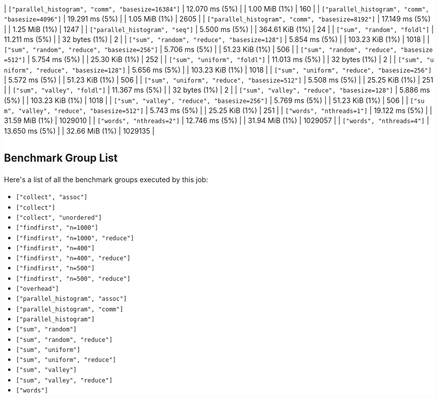 | `["parallel_histogram", "comm", "basesize=16384"]`  |  12.070 ms (5%) |         |   1.00 MiB (1%) |         160 |
| `["parallel_histogram", "comm", "basesize=4096"]`   |  19.291 ms (5%) |         |   1.05 MiB (1%) |        2605 |
| `["parallel_histogram", "comm", "basesize=8192"]`   |  17.149 ms (5%) |         |   1.25 MiB (1%) |        1247 |
| `["parallel_histogram", "seq"]`                     |   5.500 ms (5%) |         | 364.61 KiB (1%) |          24 |
| `["sum", "random", "foldl"]`                        |  11.211 ms (5%) |         |   32 bytes (1%) |           2 |
| `["sum", "random", "reduce", "basesize=128"]`       |   5.854 ms (5%) |         | 103.23 KiB (1%) |        1018 |
| `["sum", "random", "reduce", "basesize=256"]`       |   5.706 ms (5%) |         |  51.23 KiB (1%) |         506 |
| `["sum", "random", "reduce", "basesize=512"]`       |   5.754 ms (5%) |         |  25.30 KiB (1%) |         252 |
| `["sum", "uniform", "foldl"]`                       |  11.013 ms (5%) |         |   32 bytes (1%) |           2 |
| `["sum", "uniform", "reduce", "basesize=128"]`      |   5.656 ms (5%) |         | 103.23 KiB (1%) |        1018 |
| `["sum", "uniform", "reduce", "basesize=256"]`      |   5.572 ms (5%) |         |  51.23 KiB (1%) |         506 |
| `["sum", "uniform", "reduce", "basesize=512"]`      |   5.508 ms (5%) |         |  25.25 KiB (1%) |         251 |
| `["sum", "valley", "foldl"]`                        |  11.367 ms (5%) |         |   32 bytes (1%) |           2 |
| `["sum", "valley", "reduce", "basesize=128"]`       |   5.886 ms (5%) |         | 103.23 KiB (1%) |        1018 |
| `["sum", "valley", "reduce", "basesize=256"]`       |   5.769 ms (5%) |         |  51.23 KiB (1%) |         506 |
| `["sum", "valley", "reduce", "basesize=512"]`       |   5.743 ms (5%) |         |  25.25 KiB (1%) |         251 |
| `["words", "nthreads=1"]`                           |  19.122 ms (5%) |         |  31.59 MiB (1%) |     1029010 |
| `["words", "nthreads=2"]`                           |  12.746 ms (5%) |         |  31.94 MiB (1%) |     1029057 |
| `["words", "nthreads=4"]`                           |  13.650 ms (5%) |         |  32.66 MiB (1%) |     1029135 |

## Benchmark Group List
Here's a list of all the benchmark groups executed by this job:

- `["collect", "assoc"]`
- `["collect"]`
- `["collect", "unordered"]`
- `["findfirst", "n=1000"]`
- `["findfirst", "n=1000", "reduce"]`
- `["findfirst", "n=400"]`
- `["findfirst", "n=400", "reduce"]`
- `["findfirst", "n=500"]`
- `["findfirst", "n=500", "reduce"]`
- `["overhead"]`
- `["parallel_histogram", "assoc"]`
- `["parallel_histogram", "comm"]`
- `["parallel_histogram"]`
- `["sum", "random"]`
- `["sum", "random", "reduce"]`
- `["sum", "uniform"]`
- `["sum", "uniform", "reduce"]`
- `["sum", "valley"]`
- `["sum", "valley", "reduce"]`
- `["words"]`
